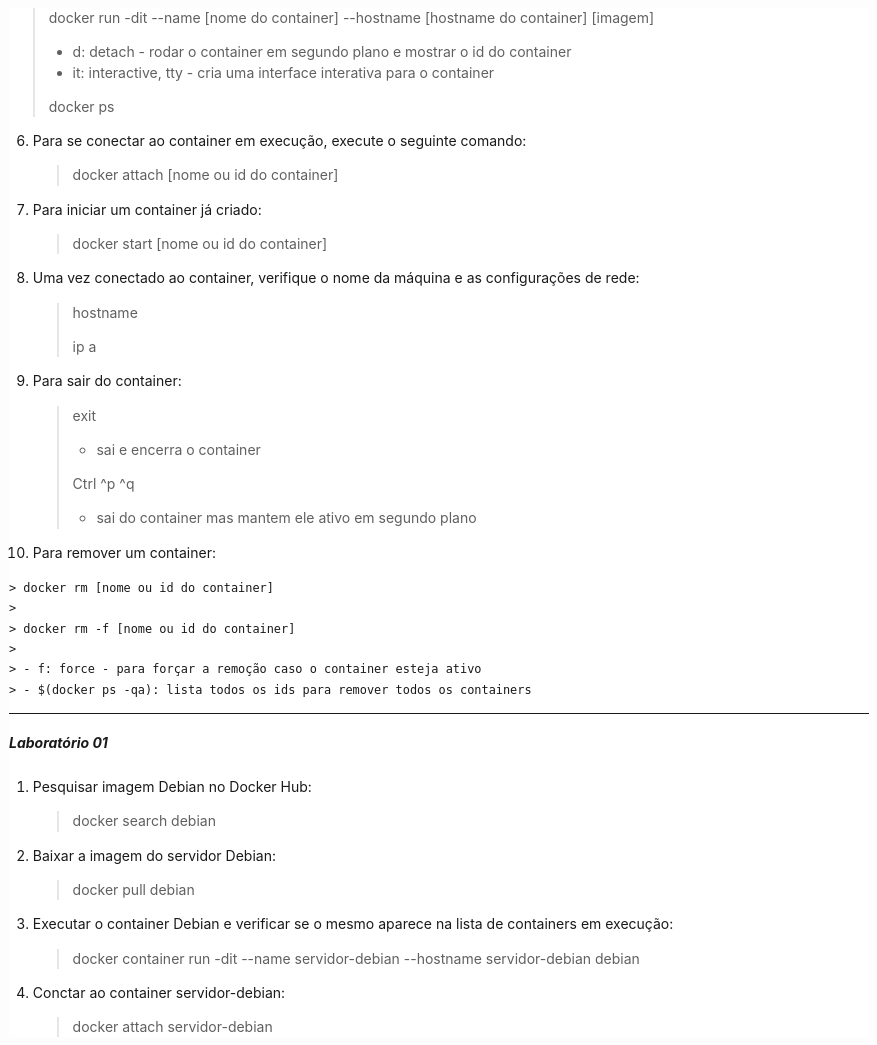    > docker run -dit --name [nome do container] --hostname [hostname do container] [imagem]
   >
   > - d: detach - rodar o container em segundo plano e mostrar o id do container
   > - it: interactive, tty - cria uma interface interativa para o container
   >
   > docker ps

6. Para se conectar ao container em execução, execute o seguinte comando:

   > docker attach [nome ou id do container]

7. Para iniciar um container já criado:

   > docker start [nome ou id do container]

8. Uma vez conectado ao container, verifique o nome da máquina e as configurações de rede:

   > hostname
   >
   > ip a

9. Para sair do container:

   > exit
   >
   > - sai e encerra o container
   >
   > Ctrl ^p ^q
   >
   > - sai do container mas mantem ele ativo em segundo plano

10.   Para remover um container:

    > docker rm [nome ou id do container]
    >
    > docker rm -f [nome ou id do container]
    >
    > - f: force - para forçar a remoção caso o container esteja ativo
    > - $(docker ps -qa): lista todos os ids para remover todos os containers

---

##### Laboratório 01

1. Pesquisar imagem Debian no Docker Hub:

   > docker search debian

2. Baixar a imagem do servidor Debian:

   > docker pull debian

3. Executar o container Debian e verificar se o mesmo aparece na lista de containers em execução:

   > docker container run -dit --name servidor-debian --hostname servidor-debian debian

4. Conctar ao container servidor-debian:

   > docker attach servidor-debian
